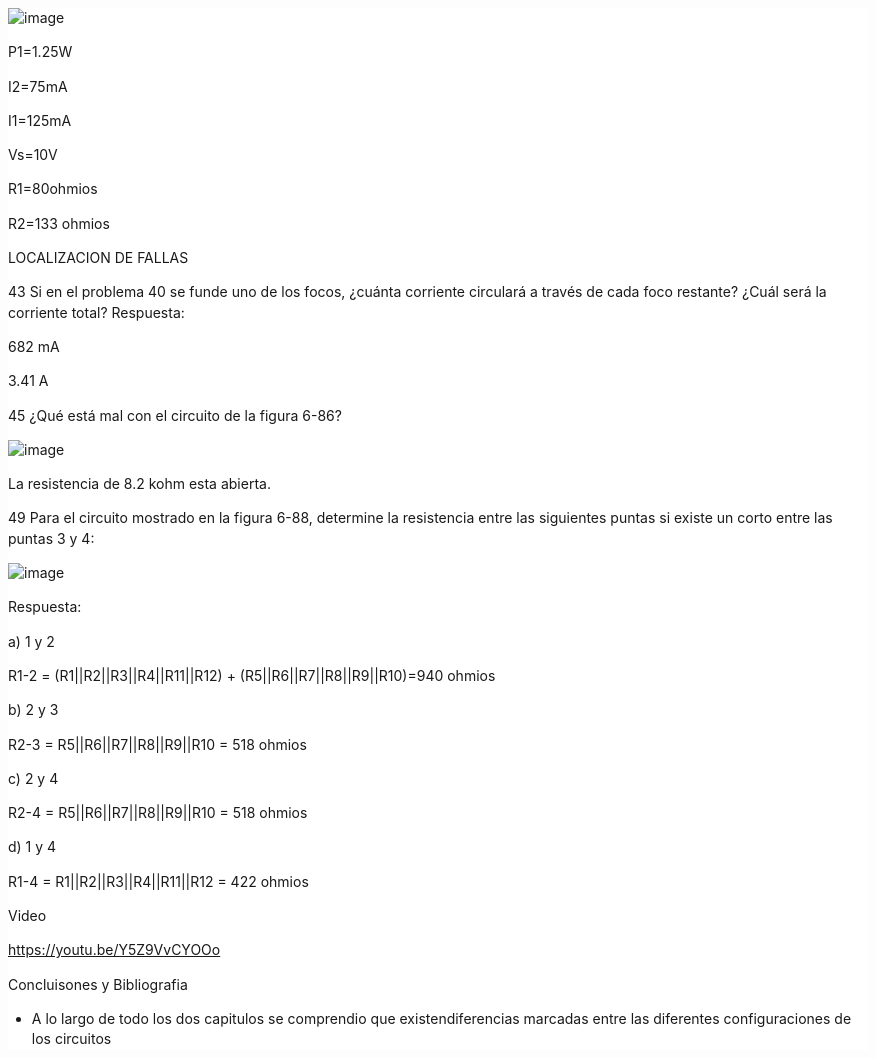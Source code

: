 ![image](https://user-images.githubusercontent.com/117843879/203665412-cfb03645-3c3a-4e15-a3cd-03cf05424841.png)


P1=1.25W

I2=75mA

I1=125mA

Vs=10V

R1=80ohmios

R2=133 ohmios

LOCALIZACION DE FALLAS

43 Si en el problema 40 se funde uno de los focos, ¿cuánta corriente circulará a través de cada foco restante? ¿Cuál será la corriente total?
Respuesta:

682 mA

3.41 A

45 ¿Qué está mal con el circuito de la figura 6-86?

![image](https://user-images.githubusercontent.com/117843879/203665443-6267c414-e2dc-430b-8f66-f510ba22096d.png)

La resistencia de 8.2 kohm esta abierta.

49  Para el circuito mostrado en la figura 6-88, determine la resistencia entre las siguientes puntas si existe un corto entre las puntas 3 y 4:

![image](https://user-images.githubusercontent.com/117843879/203665496-28979a40-de06-41e6-84f4-33823dd76115.png)


Respuesta:

a) 1 y 2

R1-2 = (R1||R2||R3||R4||R11||R12) + (R5||R6||R7||R8||R9||R10)=940 ohmios

b) 2 y 3

R2-3 = R5||R6||R7||R8||R9||R10 = 518 ohmios

c) 2 y 4

R2-4 = R5||R6||R7||R8||R9||R10 = 518 ohmios

d) 1 y 4

R1-4 = R1||R2||R3||R4||R11||R12 = 422 ohmios

Video

https://youtu.be/Y5Z9VvCYOOo

Concluisones y Bibliografia

* A lo largo de todo los dos capitulos se comprendio que existendiferencias marcadas entre las diferentes configuraciones de los circuitos
